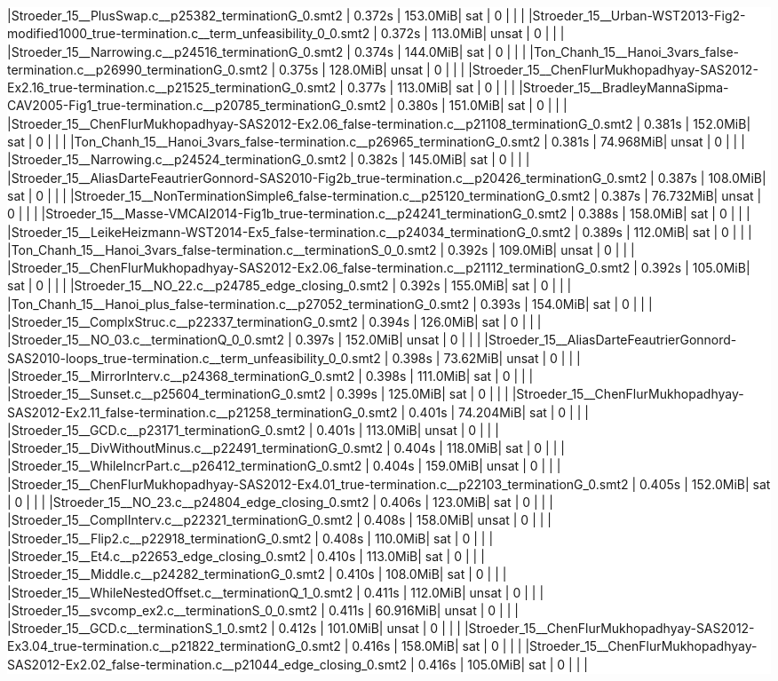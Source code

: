 |Stroeder_15__PlusSwap.c__p25382_terminationG_0.smt2          |    0.372s | 153.0MiB| sat | 0 |  |  |
|Stroeder_15__Urban-WST2013-Fig2-modified1000_true-termination.c__term_unfeasibility_0_0.smt2 |    0.372s | 113.0MiB| unsat | 0 |  |  |
|Stroeder_15__Narrowing.c__p24516_terminationG_0.smt2         |    0.374s | 144.0MiB| sat | 0 |  |  |
|Ton_Chanh_15__Hanoi_3vars_false-termination.c__p26990_terminationG_0.smt2 |    0.375s | 128.0MiB| unsat | 0 |  |  |
|Stroeder_15__ChenFlurMukhopadhyay-SAS2012-Ex2.16_true-termination.c__p21525_terminationG_0.smt2 |    0.377s | 113.0MiB| sat | 0 |  |  |
|Stroeder_15__BradleyMannaSipma-CAV2005-Fig1_true-termination.c__p20785_terminationG_0.smt2 |    0.380s | 151.0MiB| sat | 0 |  |  |
|Stroeder_15__ChenFlurMukhopadhyay-SAS2012-Ex2.06_false-termination.c__p21108_terminationG_0.smt2 |    0.381s | 152.0MiB| sat | 0 |  |  |
|Ton_Chanh_15__Hanoi_3vars_false-termination.c__p26965_terminationG_0.smt2 |    0.381s | 74.968MiB| unsat | 0 |  |  |
|Stroeder_15__Narrowing.c__p24524_terminationG_0.smt2         |    0.382s | 145.0MiB| sat | 0 |  |  |
|Stroeder_15__AliasDarteFeautrierGonnord-SAS2010-Fig2b_true-termination.c__p20426_terminationG_0.smt2 |    0.387s | 108.0MiB| sat | 0 |  |  |
|Stroeder_15__NonTerminationSimple6_false-termination.c__p25120_terminationG_0.smt2 |    0.387s | 76.732MiB| unsat | 0 |  |  |
|Stroeder_15__Masse-VMCAI2014-Fig1b_true-termination.c__p24241_terminationG_0.smt2 |    0.388s | 158.0MiB| sat | 0 |  |  |
|Stroeder_15__LeikeHeizmann-WST2014-Ex5_false-termination.c__p24034_terminationG_0.smt2 |    0.389s | 112.0MiB| sat | 0 |  |  |
|Ton_Chanh_15__Hanoi_3vars_false-termination.c__terminationS_0_0.smt2 |    0.392s | 109.0MiB| unsat | 0 |  |  |
|Stroeder_15__ChenFlurMukhopadhyay-SAS2012-Ex2.06_false-termination.c__p21112_terminationG_0.smt2 |    0.392s | 105.0MiB| sat | 0 |  |  |
|Stroeder_15__NO_22.c__p24785_edge_closing_0.smt2             |    0.392s | 155.0MiB| sat | 0 |  |  |
|Ton_Chanh_15__Hanoi_plus_false-termination.c__p27052_terminationG_0.smt2 |    0.393s | 154.0MiB| sat | 0 |  |  |
|Stroeder_15__ComplxStruc.c__p22337_terminationG_0.smt2       |    0.394s | 126.0MiB| sat | 0 |  |  |
|Stroeder_15__NO_03.c__terminationQ_0_0.smt2                  |    0.397s | 152.0MiB| unsat | 0 |  |  |
|Stroeder_15__AliasDarteFeautrierGonnord-SAS2010-loops_true-termination.c__term_unfeasibility_0_0.smt2 |    0.398s | 73.62MiB| unsat | 0 |  |  |
|Stroeder_15__MirrorInterv.c__p24368_terminationG_0.smt2      |    0.398s | 111.0MiB| sat | 0 |  |  |
|Stroeder_15__Sunset.c__p25604_terminationG_0.smt2            |    0.399s | 125.0MiB| sat | 0 |  |  |
|Stroeder_15__ChenFlurMukhopadhyay-SAS2012-Ex2.11_false-termination.c__p21258_terminationG_0.smt2 |    0.401s | 74.204MiB| sat | 0 |  |  |
|Stroeder_15__GCD.c__p23171_terminationG_0.smt2               |    0.401s | 113.0MiB| unsat | 0 |  |  |
|Stroeder_15__DivWithoutMinus.c__p22491_terminationG_0.smt2   |    0.404s | 118.0MiB| sat | 0 |  |  |
|Stroeder_15__WhileIncrPart.c__p26412_terminationG_0.smt2     |    0.404s | 159.0MiB| unsat | 0 |  |  |
|Stroeder_15__ChenFlurMukhopadhyay-SAS2012-Ex4.01_true-termination.c__p22103_terminationG_0.smt2 |    0.405s | 152.0MiB| sat | 0 |  |  |
|Stroeder_15__NO_23.c__p24804_edge_closing_0.smt2             |    0.406s | 123.0MiB| sat | 0 |  |  |
|Stroeder_15__ComplInterv.c__p22321_terminationG_0.smt2       |    0.408s | 158.0MiB| unsat | 0 |  |  |
|Stroeder_15__Flip2.c__p22918_terminationG_0.smt2             |    0.408s | 110.0MiB| sat | 0 |  |  |
|Stroeder_15__Et4.c__p22653_edge_closing_0.smt2               |    0.410s | 113.0MiB| sat | 0 |  |  |
|Stroeder_15__Middle.c__p24282_terminationG_0.smt2            |    0.410s | 108.0MiB| sat | 0 |  |  |
|Stroeder_15__WhileNestedOffset.c__terminationQ_1_0.smt2      |    0.411s | 112.0MiB| unsat | 0 |  |  |
|Stroeder_15__svcomp_ex2.c__terminationS_0_0.smt2             |    0.411s | 60.916MiB| unsat | 0 |  |  |
|Stroeder_15__GCD.c__terminationS_1_0.smt2                    |    0.412s | 101.0MiB| unsat | 0 |  |  |
|Stroeder_15__ChenFlurMukhopadhyay-SAS2012-Ex3.04_true-termination.c__p21822_terminationG_0.smt2 |    0.416s | 158.0MiB| sat | 0 |  |  |
|Stroeder_15__ChenFlurMukhopadhyay-SAS2012-Ex2.02_false-termination.c__p21044_edge_closing_0.smt2 |    0.416s | 105.0MiB| sat | 0 |  |  |